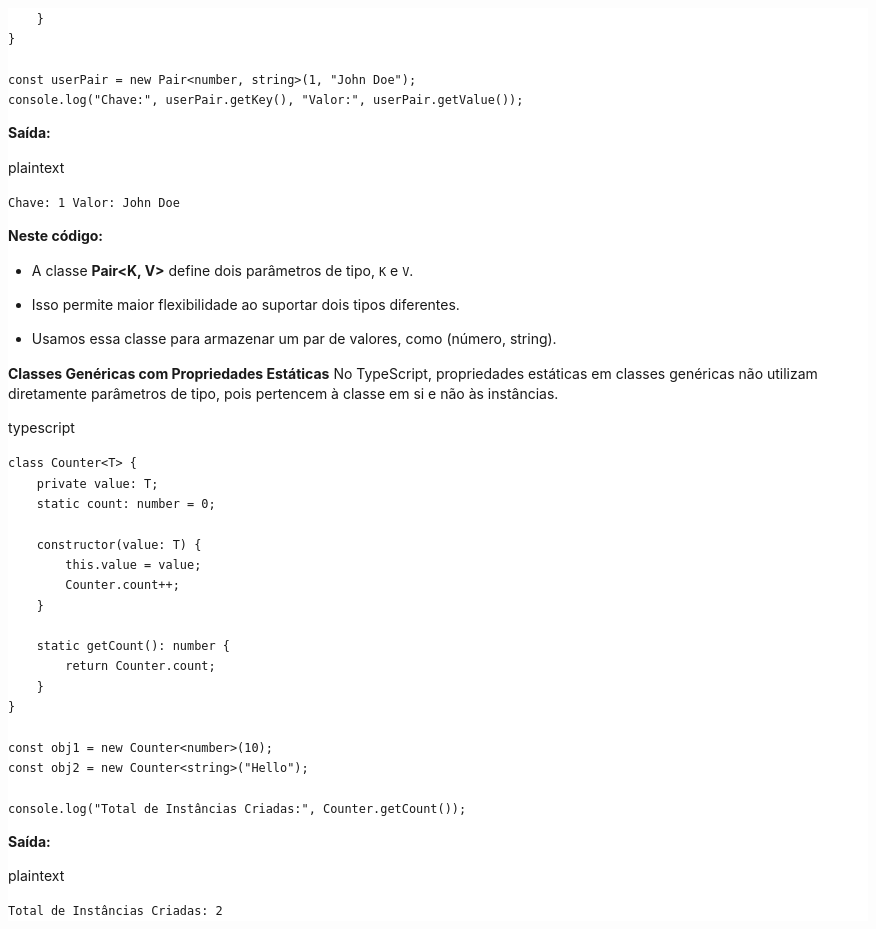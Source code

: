 ```
    }
}

const userPair = new Pair<number, string>(1, "John Doe");
console.log("Chave:", userPair.getKey(), "Valor:", userPair.getValue());
```

**Saída:**

plaintext

```
Chave: 1 Valor: John Doe
```

**Neste código:**

- A classe **Pair<K, V>** define dois parâmetros de tipo, `K` e `V`.
    
- Isso permite maior flexibilidade ao suportar dois tipos diferentes.
    
- Usamos essa classe para armazenar um par de valores, como (número, string).

**Classes Genéricas com Propriedades Estáticas** 
No TypeScript, propriedades estáticas em classes genéricas não utilizam diretamente parâmetros de tipo, pois pertencem à classe em si e não às instâncias.

typescript

```
class Counter<T> {
    private value: T;
    static count: number = 0;

    constructor(value: T) {
        this.value = value;
        Counter.count++; 
    }

    static getCount(): number {
        return Counter.count;
    }
}

const obj1 = new Counter<number>(10);
const obj2 = new Counter<string>("Hello");

console.log("Total de Instâncias Criadas:", Counter.getCount());
```

**Saída:**

plaintext

```
Total de Instâncias Criadas: 2
```
